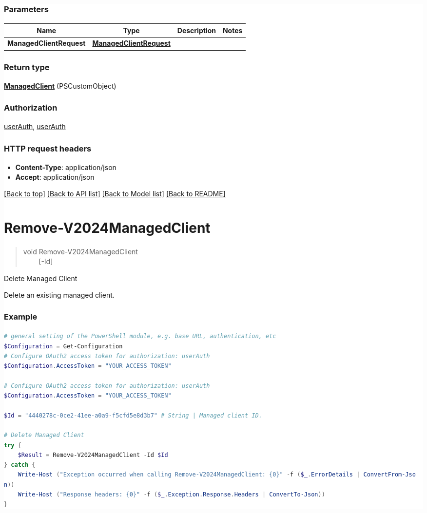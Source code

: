 ### Parameters

Name | Type | Description  | Notes
------------- | ------------- | ------------- | -------------
 **ManagedClientRequest** | [**ManagedClientRequest**](ManagedClientRequest.md)|  | 

### Return type

[**ManagedClient**](ManagedClient.md) (PSCustomObject)

### Authorization

[userAuth](../README.md#userAuth), [userAuth](../README.md#userAuth)

### HTTP request headers

 - **Content-Type**: application/json
 - **Accept**: application/json

[[Back to top]](#) [[Back to API list]](../README.md#documentation-for-api-endpoints) [[Back to Model list]](../README.md#documentation-for-models) [[Back to README]](../README.md)

<a id="Remove-V2024ManagedClient"></a>
# **Remove-V2024ManagedClient**
> void Remove-V2024ManagedClient<br>
> &nbsp;&nbsp;&nbsp;&nbsp;&nbsp;&nbsp;&nbsp;&nbsp;[-Id] <String><br>

Delete Managed Client

Delete an existing managed client.

### Example
```powershell
# general setting of the PowerShell module, e.g. base URL, authentication, etc
$Configuration = Get-Configuration
# Configure OAuth2 access token for authorization: userAuth
$Configuration.AccessToken = "YOUR_ACCESS_TOKEN"

# Configure OAuth2 access token for authorization: userAuth
$Configuration.AccessToken = "YOUR_ACCESS_TOKEN"

$Id = "4440278c-0ce2-41ee-a0a9-f5cfd5e8d3b7" # String | Managed client ID.

# Delete Managed Client
try {
    $Result = Remove-V2024ManagedClient -Id $Id
} catch {
    Write-Host ("Exception occurred when calling Remove-V2024ManagedClient: {0}" -f ($_.ErrorDetails | ConvertFrom-Json))
    Write-Host ("Response headers: {0}" -f ($_.Exception.Response.Headers | ConvertTo-Json))
}
```
